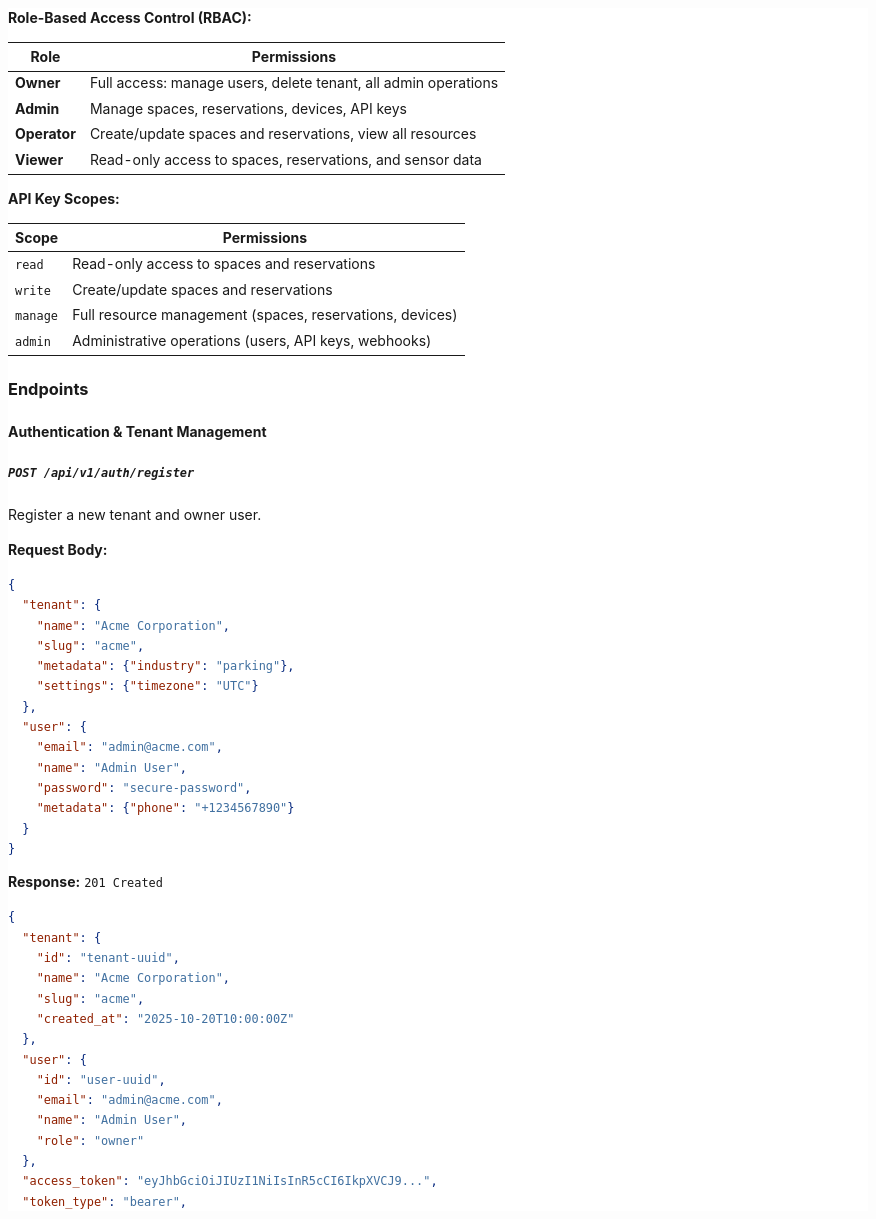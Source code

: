 **Role-Based Access Control (RBAC):**

| Role | Permissions |
|------|-------------|
| **Owner** | Full access: manage users, delete tenant, all admin operations |
| **Admin** | Manage spaces, reservations, devices, API keys |
| **Operator** | Create/update spaces and reservations, view all resources |
| **Viewer** | Read-only access to spaces, reservations, and sensor data |

**API Key Scopes:**

| Scope | Permissions |
|-------|-------------|
| `read` | Read-only access to spaces and reservations |
| `write` | Create/update spaces and reservations |
| `manage` | Full resource management (spaces, reservations, devices) |
| `admin` | Administrative operations (users, API keys, webhooks) |

### Endpoints

#### Authentication & Tenant Management

##### `POST /api/v1/auth/register`

Register a new tenant and owner user.

**Request Body:**
```json
{
  "tenant": {
    "name": "Acme Corporation",
    "slug": "acme",
    "metadata": {"industry": "parking"},
    "settings": {"timezone": "UTC"}
  },
  "user": {
    "email": "admin@acme.com",
    "name": "Admin User",
    "password": "secure-password",
    "metadata": {"phone": "+1234567890"}
  }
}
```

**Response:** `201 Created`
```json
{
  "tenant": {
    "id": "tenant-uuid",
    "name": "Acme Corporation",
    "slug": "acme",
    "created_at": "2025-10-20T10:00:00Z"
  },
  "user": {
    "id": "user-uuid",
    "email": "admin@acme.com",
    "name": "Admin User",
    "role": "owner"
  },
  "access_token": "eyJhbGciOiJIUzI1NiIsInR5cCI6IkpXVCJ9...",
  "token_type": "bearer",
```
